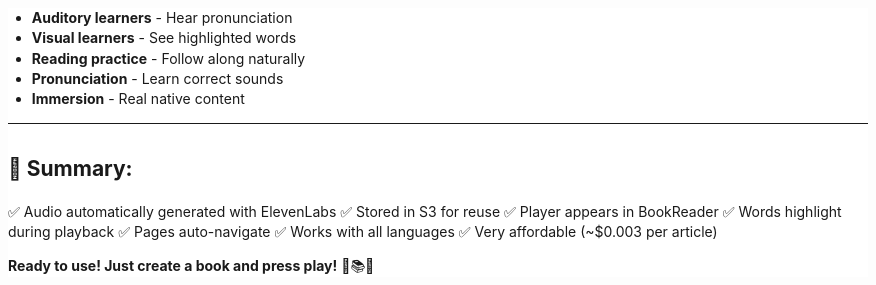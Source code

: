 - **Auditory learners** - Hear pronunciation
- **Visual learners** - See highlighted words
- **Reading practice** - Follow along naturally
- **Pronunciation** - Learn correct sounds
- **Immersion** - Real native content

---

## 📝 Summary:

✅ Audio automatically generated with ElevenLabs
✅ Stored in S3 for reuse
✅ Player appears in BookReader
✅ Words highlight during playback
✅ Pages auto-navigate
✅ Works with all languages
✅ Very affordable (~$0.003 per article)

**Ready to use! Just create a book and press play!** 🎵📚✨

